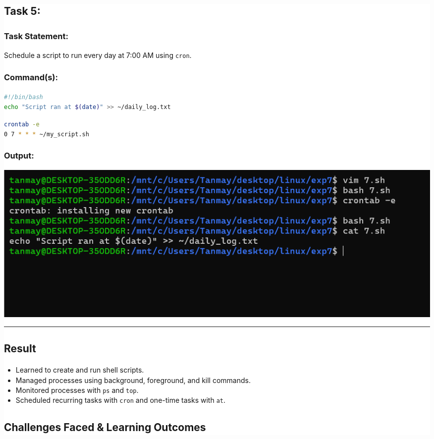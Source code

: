 
## Task 5:

### Task Statement:

Schedule a script to run every day at 7:00 AM using `cron`.

### Command(s):

```bash
#!/bin/bash
echo "Script ran at $(date)" >> ~/daily_log.txt
```

```bash
crontab -e
0 7 * * * ~/my_script.sh
```

### Output:

<p align="center">
<img src="img\t5.png" width="900">
</p>

---



## Result

* Learned to create and run shell scripts.
* Managed processes using background, foreground, and kill commands.
* Monitored processes with `ps` and `top`.
* Scheduled recurring tasks with `cron` and one-time tasks with `at`.

## Challenges Faced & Learning Outcomes
